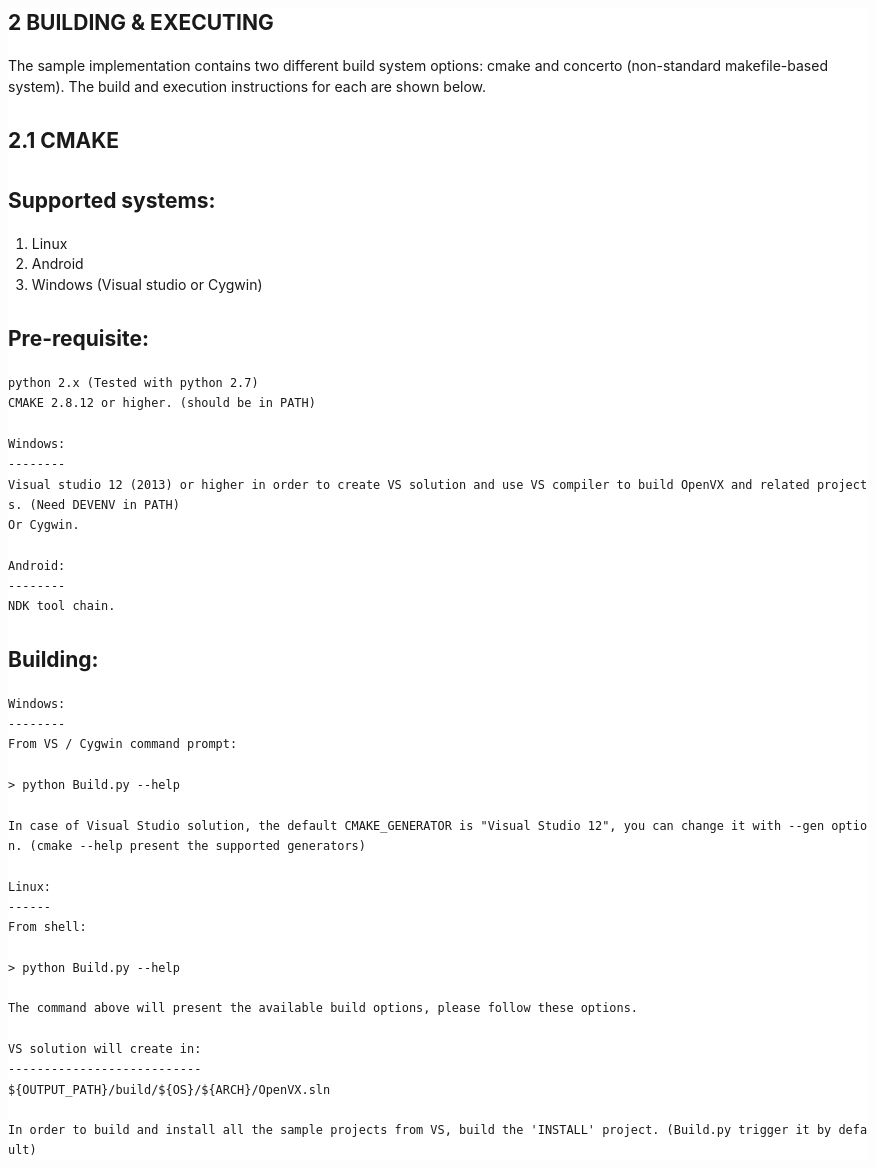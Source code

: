 
2   BUILDING & EXECUTING
------------------------------------------------------------------------
The sample implementation contains two different build system options:
cmake and concerto (non-standard makefile-based system). The build and
execution instructions for each are shown below.

2.1 CMAKE
---------
Supported systems:
------------------
1. Linux
2. Android
3. Windows (Visual studio or Cygwin)

Pre-requisite:
--------------

    python 2.x (Tested with python 2.7)
    CMAKE 2.8.12 or higher. (should be in PATH)

    Windows:
    --------
    Visual studio 12 (2013) or higher in order to create VS solution and use VS compiler to build OpenVX and related projects. (Need DEVENV in PATH)
	Or Cygwin.

    Android:
    --------
    NDK tool chain.

Building:
---------
    Windows:
    --------
    From VS / Cygwin command prompt:

    > python Build.py --help

    In case of Visual Studio solution, the default CMAKE_GENERATOR is "Visual Studio 12", you can change it with --gen option. (cmake --help present the supported generators)

    Linux:
    ------
    From shell:

    > python Build.py --help

    The command above will present the available build options, please follow these options.

    VS solution will create in:
    ---------------------------
    ${OUTPUT_PATH}/build/${OS}/${ARCH}/OpenVX.sln

    In order to build and install all the sample projects from VS, build the 'INSTALL' project. (Build.py trigger it by default)
